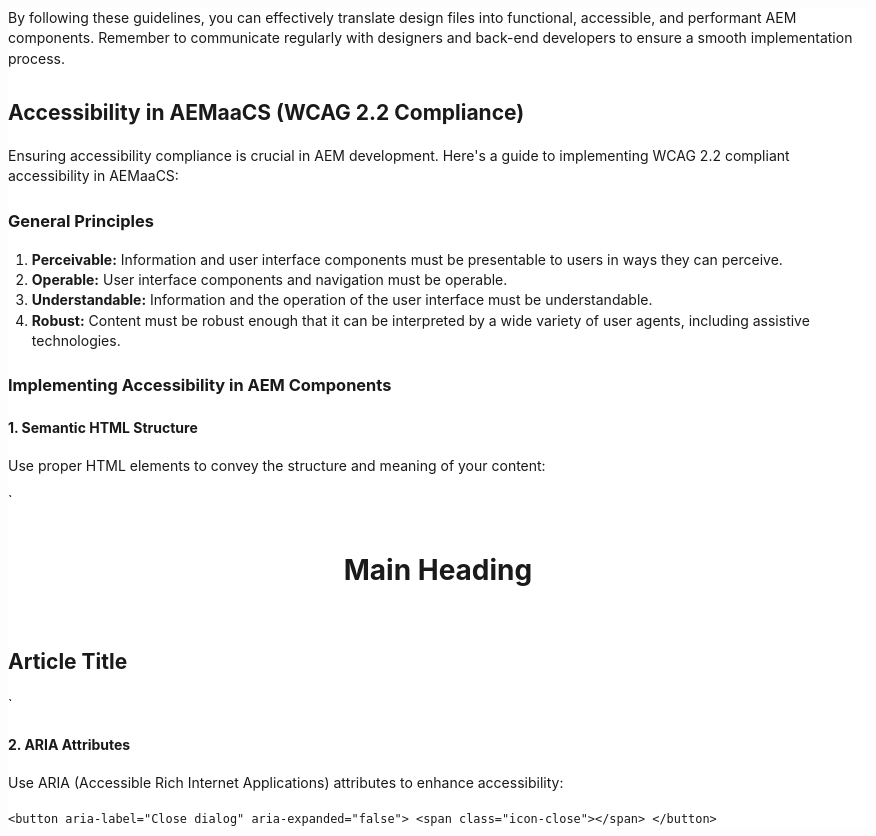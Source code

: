

By following these guidelines, you can effectively translate design files into functional, accessible, and performant AEM components. Remember to communicate regularly with designers and back-end developers to ensure a smooth implementation process.




## Accessibility in AEMaaCS (WCAG 2.2 Compliance)

Ensuring accessibility compliance is crucial in AEM development. Here's a guide to implementing WCAG 2.2 compliant accessibility in AEMaaCS:

### General Principles

1. **Perceivable:** Information and user interface components must be presentable to users in ways they can perceive.
2. **Operable:** User interface components and navigation must be operable.
3. **Understandable:** Information and the operation of the user interface must be understandable.
4. **Robust:** Content must be robust enough that it can be interpreted by a wide variety of user agents, including assistive technologies.



### Implementing Accessibility in AEM Components

#### 1. Semantic HTML Structure	

Use proper HTML elements to convey the structure and meaning of your content:

`<header>
  <h1>Main Heading</h1>
  <nav>
    <!-- Navigation items -->
  </nav>
</header>
<main>
  <article>
    <h2>Article Title</h2>
    <!-- Article content -->
  </article>
</main>
<footer>
  
</footer>`



#### 2. ARIA Attributes

Use ARIA (Accessible Rich Internet Applications) attributes to enhance accessibility:

`<button aria-label="Close dialog" aria-expanded="false">
  <span class="icon-close"></span>
</button>`

